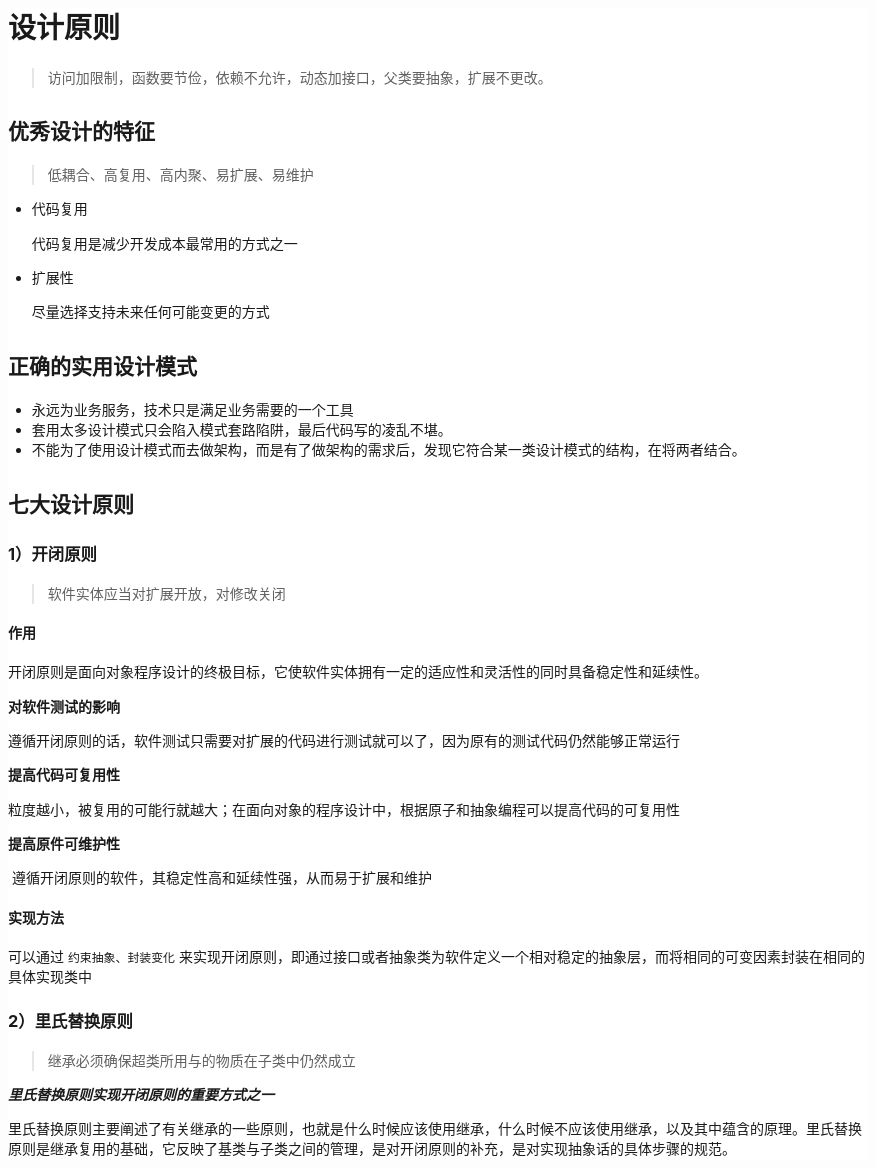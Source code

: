 # 设计原则

> 访问加限制，函数要节俭，依赖不允许，动态加接口，父类要抽象，扩展不更改。

## 优秀设计的特征

> 低耦合、高复用、高内聚、易扩展、易维护

- 代码复用

  代码复用是减少开发成本最常用的方式之一

- 扩展性

  尽量选择支持未来任何可能变更的方式

## 正确的实用设计模式

- 永远为业务服务，技术只是满足业务需要的一个工具
- 套用太多设计模式只会陷入模式套路陷阱，最后代码写的凌乱不堪。
- 不能为了使用设计模式而去做架构，而是有了做架构的需求后，发现它符合某一类设计模式的结构，在将两者结合。

## 七大设计原则

### 1）开闭原则

>  软件实体应当对扩展开放，对修改关闭

#### 作用

开闭原则是面向对象程序设计的终极目标，它使软件实体拥有一定的适应性和灵活性的同时具备稳定性和延续性。

**对软件测试的影响**

​	遵循开闭原则的话，软件测试只需要对扩展的代码进行测试就可以了，因为原有的测试代码仍然能够正常运行

**提高代码可复用性**

​	粒度越小，被复用的可能行就越大；在面向对象的程序设计中，根据原子和抽象编程可以提高代码的可复用性

**提高原件可维护性**

​	遵循开闭原则的软件，其稳定性高和延续性强，从而易于扩展和维护

#### 实现方法

可以通过 `约束抽象、封装变化` 来实现开闭原则，即通过接口或者抽象类为软件定义一个相对稳定的抽象层，而将相同的可变因素封装在相同的具体实现类中

### 2）里氏替换原则

> 继承必须确保超类所用与的物质在子类中仍然成立

***里氏替换原则实现开闭原则的重要方式之一***

里氏替换原则主要阐述了有关继承的一些原则，也就是什么时候应该使用继承，什么时候不应该使用继承，以及其中蕴含的原理。里氏替换原则是继承复用的基础，它反映了基类与子类之间的管理，是对开闭原则的补充，是对实现抽象话的具体步骤的规范。
